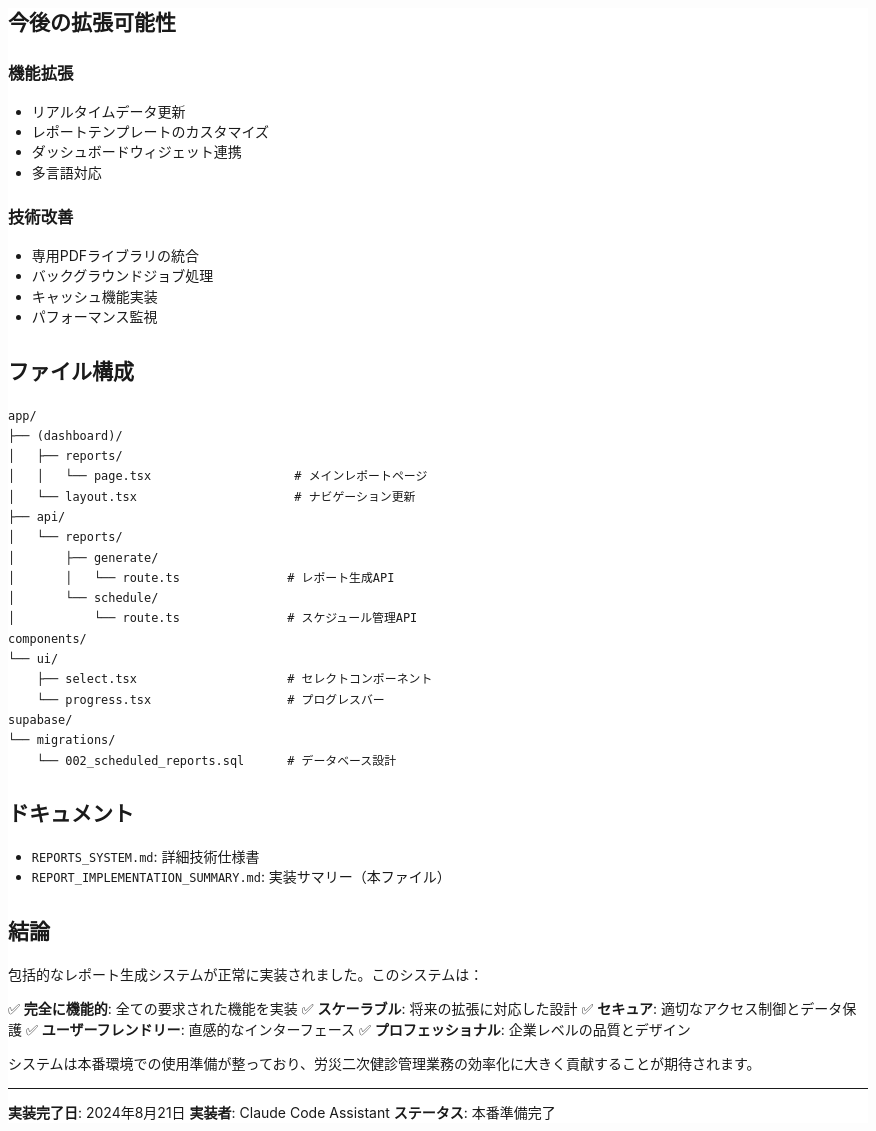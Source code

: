 ## 今後の拡張可能性

### 機能拡張
- リアルタイムデータ更新
- レポートテンプレートのカスタマイズ
- ダッシュボードウィジェット連携
- 多言語対応

### 技術改善
- 専用PDFライブラリの統合
- バックグラウンドジョブ処理
- キャッシュ機能実装
- パフォーマンス監視

## ファイル構成

```
app/
├── (dashboard)/
│   ├── reports/
│   │   └── page.tsx                    # メインレポートページ
│   └── layout.tsx                      # ナビゲーション更新
├── api/
│   └── reports/
│       ├── generate/
│       │   └── route.ts               # レポート生成API
│       └── schedule/
│           └── route.ts               # スケジュール管理API
components/
└── ui/
    ├── select.tsx                     # セレクトコンポーネント
    └── progress.tsx                   # プログレスバー
supabase/
└── migrations/
    └── 002_scheduled_reports.sql      # データベース設計
```

## ドキュメント

- `REPORTS_SYSTEM.md`: 詳細技術仕様書
- `REPORT_IMPLEMENTATION_SUMMARY.md`: 実装サマリー（本ファイル）

## 結論

包括的なレポート生成システムが正常に実装されました。このシステムは：

✅ **完全に機能的**: 全ての要求された機能を実装
✅ **スケーラブル**: 将来の拡張に対応した設計
✅ **セキュア**: 適切なアクセス制御とデータ保護
✅ **ユーザーフレンドリー**: 直感的なインターフェース
✅ **プロフェッショナル**: 企業レベルの品質とデザイン

システムは本番環境での使用準備が整っており、労災二次健診管理業務の効率化に大きく貢献することが期待されます。

---
**実装完了日**: 2024年8月21日
**実装者**: Claude Code Assistant
**ステータス**: 本番準備完了